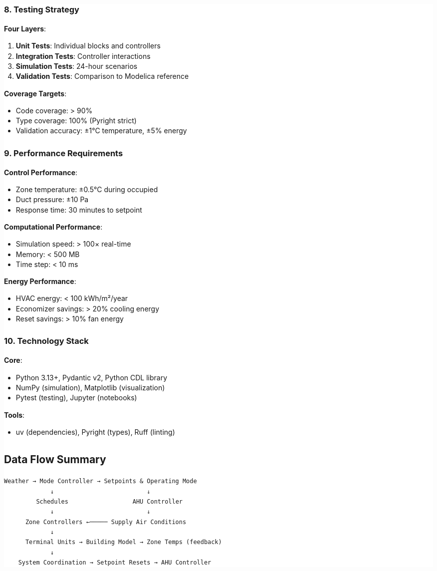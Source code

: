 ### 8. Testing Strategy

**Four Layers**:
1. **Unit Tests**: Individual blocks and controllers
2. **Integration Tests**: Controller interactions
3. **Simulation Tests**: 24-hour scenarios
4. **Validation Tests**: Comparison to Modelica reference

**Coverage Targets**:
- Code coverage: > 90%
- Type coverage: 100% (Pyright strict)
- Validation accuracy: ±1°C temperature, ±5% energy

### 9. Performance Requirements

**Control Performance**:
- Zone temperature: ±0.5°C during occupied
- Duct pressure: ±10 Pa
- Response time: 30 minutes to setpoint

**Computational Performance**:
- Simulation speed: > 100× real-time
- Memory: < 500 MB
- Time step: < 10 ms

**Energy Performance**:
- HVAC energy: < 100 kWh/m²/year
- Economizer savings: > 20% cooling energy
- Reset savings: > 10% fan energy

### 10. Technology Stack

**Core**:
- Python 3.13+, Pydantic v2, Python CDL library
- NumPy (simulation), Matplotlib (visualization)
- Pytest (testing), Jupyter (notebooks)

**Tools**:
- uv (dependencies), Pyright (types), Ruff (linting)

## Data Flow Summary

```
Weather → Mode Controller → Setpoints & Operating Mode
             ↓                          ↓
         Schedules                  AHU Controller
             ↓                          ↓
      Zone Controllers ←───── Supply Air Conditions
             ↓
      Terminal Units → Building Model → Zone Temps (feedback)
             ↓
    System Coordination → Setpoint Resets → AHU Controller
```
